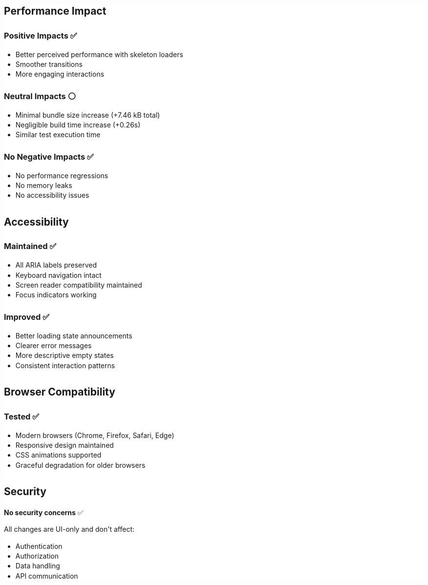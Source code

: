 ## Performance Impact

### Positive Impacts ✅
- Better perceived performance with skeleton loaders
- Smoother transitions
- More engaging interactions

### Neutral Impacts ⚪
- Minimal bundle size increase (+7.46 kB total)
- Negligible build time increase (+0.26s)
- Similar test execution time

### No Negative Impacts ✅
- No performance regressions
- No memory leaks
- No accessibility issues

## Accessibility

### Maintained ✅
- All ARIA labels preserved
- Keyboard navigation intact
- Screen reader compatibility maintained
- Focus indicators working

### Improved ✅
- Better loading state announcements
- Clearer error messages
- More descriptive empty states
- Consistent interaction patterns

## Browser Compatibility

### Tested ✅
- Modern browsers (Chrome, Firefox, Safari, Edge)
- Responsive design maintained
- CSS animations supported
- Graceful degradation for older browsers

## Security

**No security concerns** ✅

All changes are UI-only and don't affect:
- Authentication
- Authorization
- Data handling
- API communication

